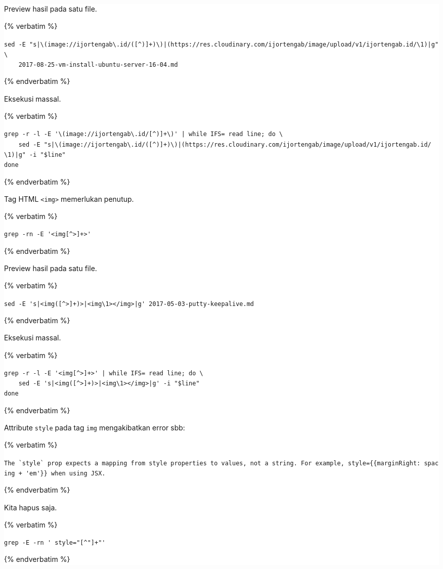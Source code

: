 Preview hasil pada satu file.

{% verbatim %}
```
sed -E "s|\(image://ijortengab\.id/([^)]+)\)|(https://res.cloudinary.com/ijortengab/image/upload/v1/ijortengab.id/\1)|g" \
    2017-08-25-vm-install-ubuntu-server-16-04.md
```
{% endverbatim %}

Eksekusi massal.

{% verbatim %}
```
grep -r -l -E '\(image://ijortengab\.id/[^)]+\)' | while IFS= read line; do \
    sed -E "s|\(image://ijortengab\.id/([^)]+)\)|(https://res.cloudinary.com/ijortengab/image/upload/v1/ijortengab.id/\1)|g" -i "$line"
done
```
{% endverbatim %}

Tag HTML `<img>` memerlukan penutup.

{% verbatim %}
```
grep -rn -E '<img[^>]+>'
```
{% endverbatim %}

Preview hasil pada satu file.

{% verbatim %}
```
sed -E 's|<img([^>]+)>|<img\1></img>|g' 2017-05-03-putty-keepalive.md
```
{% endverbatim %}

Eksekusi massal.

{% verbatim %}
```
grep -r -l -E '<img[^>]+>' | while IFS= read line; do \
    sed -E 's|<img([^>]+)>|<img\1></img>|g' -i "$line"
done
```
{% endverbatim %}

Attribute `style` pada tag `img` mengakibatkan error sbb:

{% verbatim %}
```
The `style` prop expects a mapping from style properties to values, not a string. For example, style={{marginRight: spacing + 'em'}} when using JSX.
```
{% endverbatim %}

Kita hapus saja.

{% verbatim %}
```
grep -E -rn ' style="[^"]+"'
```
{% endverbatim %}
